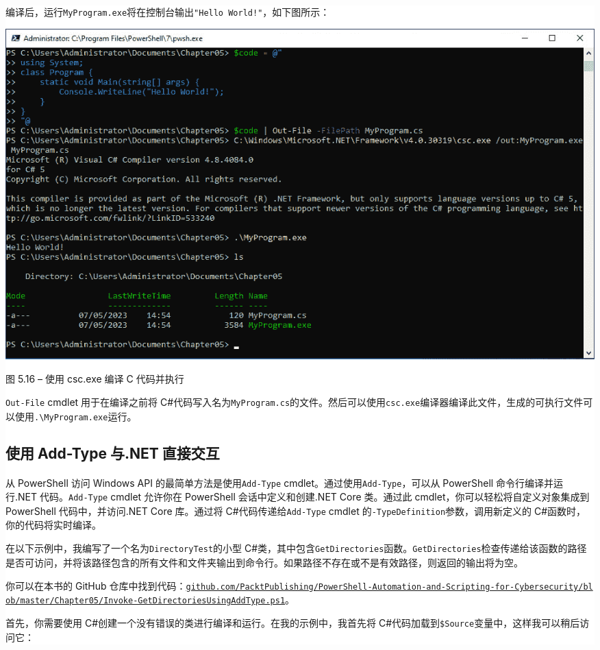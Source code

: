 编译后，运行`MyProgram.exe`将在控制台输出`"Hello World!"`，如下图所示：

![图 5.16 – 使用 csc.exe 编译 C 代码并执行](img/B16679_05_016.jpg)

图 5.16 – 使用 csc.exe 编译 C 代码并执行

`Out-File` cmdlet 用于在编译之前将 C#代码写入名为`MyProgram.cs`的文件。然后可以使用`csc.exe`编译器编译此文件，生成的可执行文件可以使用`.\MyProgram.exe`运行。

## 使用 Add-Type 与.NET 直接交互

从 PowerShell 访问 Windows API 的最简单方法是使用`Add-Type` cmdlet。通过使用`Add-Type`，可以从 PowerShell 命令行编译并运行.NET 代码。`Add-Type` cmdlet 允许你在 PowerShell 会话中定义和创建.NET Core 类。通过此 cmdlet，你可以轻松将自定义对象集成到 PowerShell 代码中，并访问.NET Core 库。通过将 C#代码传递给`Add-Type` cmdlet 的`-TypeDefinition`参数，调用新定义的 C#函数时，你的代码将实时编译。

在以下示例中，我编写了一个名为`DirectoryTest`的小型 C#类，其中包含`GetDirectories`函数。`GetDirectories`检查传递给该函数的路径是否可访问，并将该路径包含的所有文件和文件夹输出到命令行。如果路径不存在或不是有效路径，则返回的输出将为空。

你可以在本书的 GitHub 仓库中找到代码：[`github.com/PacktPublishing/PowerShell-Automation-and-Scripting-for-Cybersecurity/blob/master/Chapter05/Invoke-GetDirectoriesUsingAddType.ps1`](https://github.com/PacktPublishing/PowerShell-Automation-and-Scripting-for-Cybersecurity/blob/master/Chapter05/Invoke-GetDirectoriesUsingAddType.ps1)。

首先，你需要使用 C#创建一个没有错误的类进行编译和运行。在我的示例中，我首先将 C#代码加载到`$Source`变量中，这样我可以稍后访问它：
